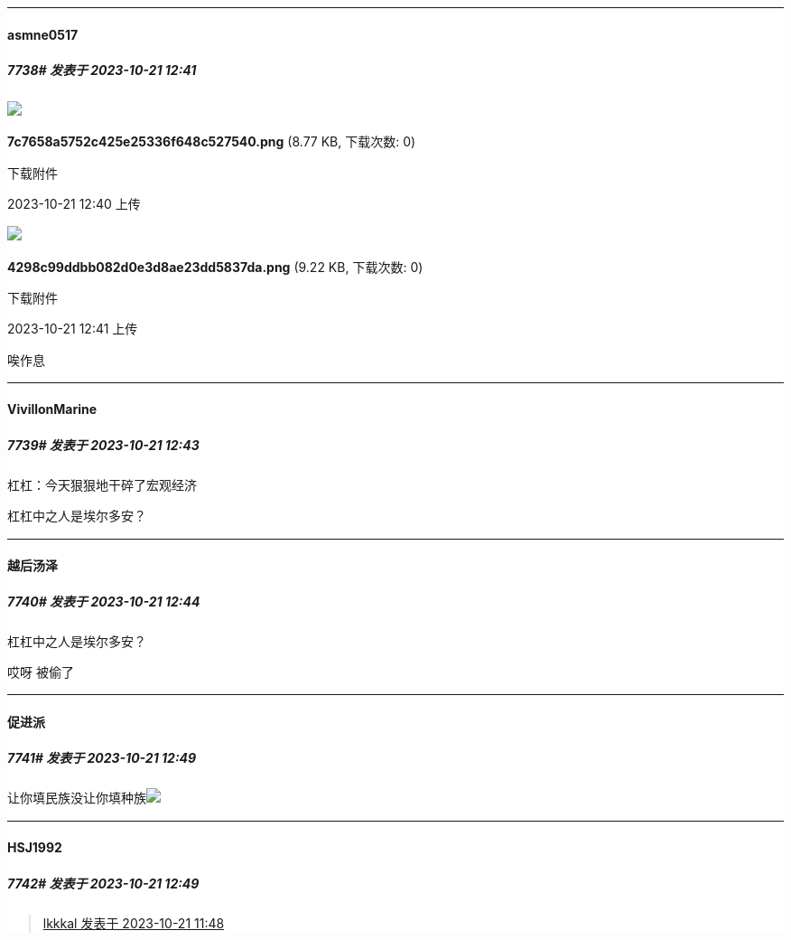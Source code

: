 *****

####  asmne0517  
##### 7738#       发表于 2023-10-21 12:41

<img src="https://img.saraba1st.com/forum/202310/21/124059c4rs69593xtd3s19.png" referrerpolicy="no-referrer">

<strong>7c7658a5752c425e25336f648c527540.png</strong> (8.77 KB, 下载次数: 0)

下载附件

2023-10-21 12:40 上传

<img src="https://img.saraba1st.com/forum/202310/21/124109s4vxv3dvfgxxdt4t.png" referrerpolicy="no-referrer">

<strong>4298c99ddbb082d0e3d8ae23dd5837da.png</strong> (9.22 KB, 下载次数: 0)

下载附件

2023-10-21 12:41 上传

唉作息


*****

####  VivillonMarine  
##### 7739#       发表于 2023-10-21 12:43

杠杠：今天狠狠地干碎了宏观经济

杠杠中之人是埃尔多安？

*****

####  越后汤泽  
##### 7740#       发表于 2023-10-21 12:44

杠杠中之人是埃尔多安？

哎呀 被偷了


*****

####  促进派  
##### 7741#       发表于 2023-10-21 12:49

让你填民族没让你填种族<img src="https://static.saraba1st.com/image/smiley/face2017/037.png" referrerpolicy="no-referrer">

*****

####  HSJ1992  
##### 7742#       发表于 2023-10-21 12:49

<blockquote><a href="httphttps://bbs.saraba1st.com/2b/forum.php?mod=redirect&amp;goto=findpost&amp;pid=62783039&amp;ptid=2148798" target="_blank">lkkkal 发表于 2023-10-21 11:48</a>
